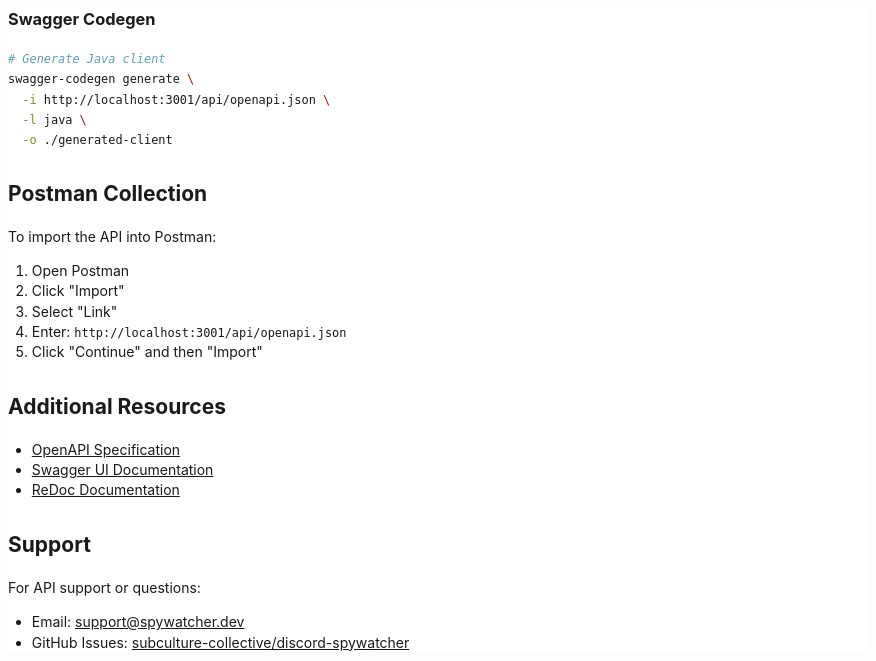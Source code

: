 
### Swagger Codegen

```bash
# Generate Java client
swagger-codegen generate \
  -i http://localhost:3001/api/openapi.json \
  -l java \
  -o ./generated-client
```

## Postman Collection

To import the API into Postman:

1. Open Postman
2. Click "Import"
3. Select "Link"
4. Enter: `http://localhost:3001/api/openapi.json`
5. Click "Continue" and then "Import"

## Additional Resources

- [OpenAPI Specification](https://swagger.io/specification/)
- [Swagger UI Documentation](https://swagger.io/tools/swagger-ui/)
- [ReDoc Documentation](https://redocly.com/redoc/)

## Support

For API support or questions:
- Email: support@spywatcher.dev
- GitHub Issues: [subculture-collective/discord-spywatcher](https://github.com/subculture-collective/discord-spywatcher/issues)
